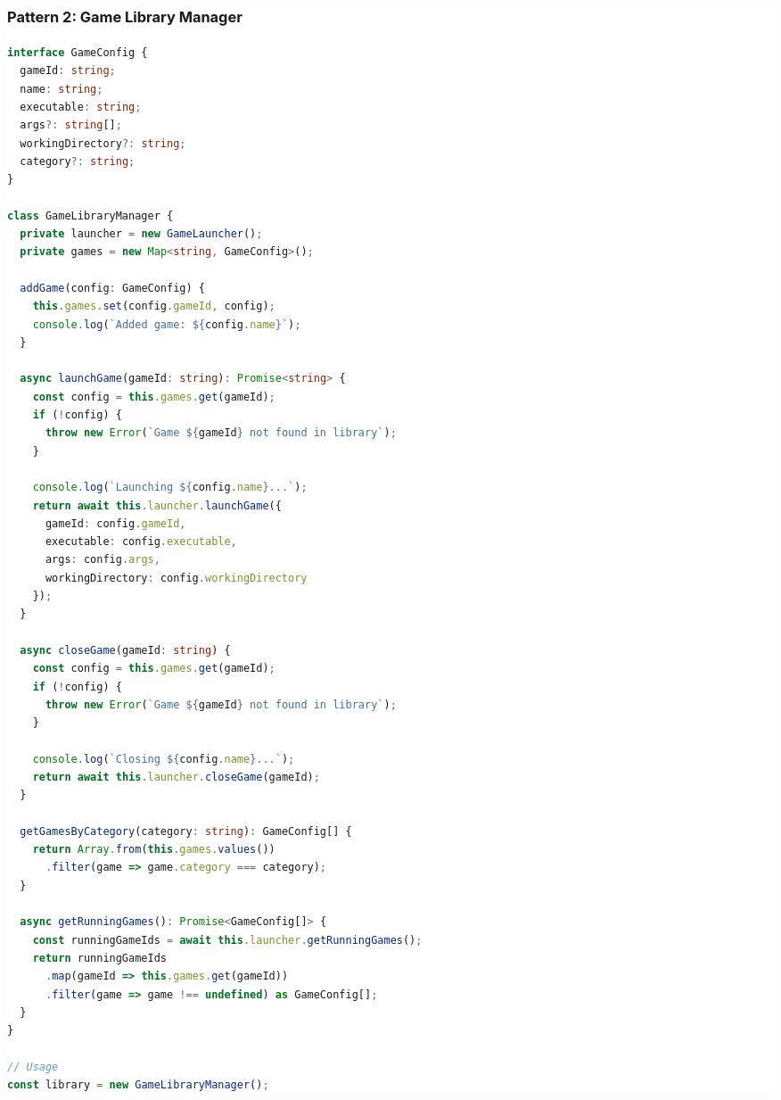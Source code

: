 ```typescript
```

### Pattern 2: Game Library Manager

```typescript
interface GameConfig {
  gameId: string;
  name: string;
  executable: string;
  args?: string[];
  workingDirectory?: string;
  category?: string;
}

class GameLibraryManager {
  private launcher = new GameLauncher();
  private games = new Map<string, GameConfig>();
  
  addGame(config: GameConfig) {
    this.games.set(config.gameId, config);
    console.log(`Added game: ${config.name}`);
  }
  
  async launchGame(gameId: string): Promise<string> {
    const config = this.games.get(gameId);
    if (!config) {
      throw new Error(`Game ${gameId} not found in library`);
    }
    
    console.log(`Launching ${config.name}...`);
    return await this.launcher.launchGame({
      gameId: config.gameId,
      executable: config.executable,
      args: config.args,
      workingDirectory: config.workingDirectory
    });
  }
  
  async closeGame(gameId: string) {
    const config = this.games.get(gameId);
    if (!config) {
      throw new Error(`Game ${gameId} not found in library`);
    }
    
    console.log(`Closing ${config.name}...`);
    return await this.launcher.closeGame(gameId);
  }
  
  getGamesByCategory(category: string): GameConfig[] {
    return Array.from(this.games.values())
      .filter(game => game.category === category);
  }
  
  async getRunningGames(): Promise<GameConfig[]> {
    const runningGameIds = await this.launcher.getRunningGames();
    return runningGameIds
      .map(gameId => this.games.get(gameId))
      .filter(game => game !== undefined) as GameConfig[];
  }
}

// Usage
const library = new GameLibraryManager();
```